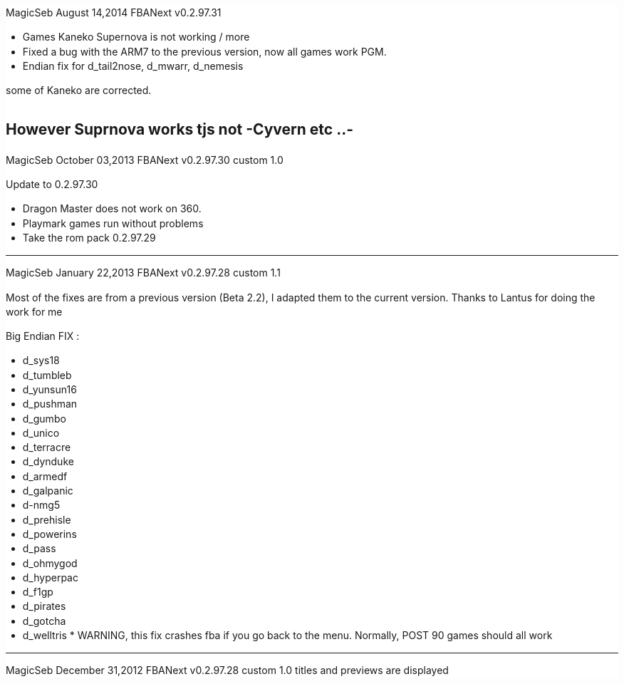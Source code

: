 MagicSeb
August 14,2014
FBANext v0.2.97.31 

- Games Kaneko Supernova is not working / more
- Fixed a bug with the ARM7 to the previous version, now all games work PGM.
- Endian fix for d_tail2nose, d_mwarr, d_nemesis

some of Kaneko are corrected.

However Suprnova works tjs not -Cyvern etc ..-
----------------------------
MagicSeb
October 03,2013
FBANext v0.2.97.30 custom 1.0

Update to 0.2.97.30
 
- Dragon Master does not work on 360.
- Playmark games run without problems
- Take the rom pack 0.2.97.29
---------------------------------
MagicSeb
January 22,2013
FBANext v0.2.97.28 custom 1.1

Most of the fixes are from a previous version (Beta 2.2), I adapted them to the current version.
Thanks to Lantus for doing the work for me

Big Endian FIX :
- d_sys18
- d_tumbleb
- d_yunsun16
- d_pushman
- d_gumbo
- d_unico
- d_terracre
- d_dynduke
- d_armedf
- d_galpanic
- d-nmg5
- d_prehisle
- d_powerins
- d_pass
- d_ohmygod
- d_hyperpac
- d_f1gp
- d_pirates
- d_gotcha
- d_welltris * WARNING, this fix crashes fba if you go back to the menu. 
  Normally, POST 90 games should all work
-----------------------------
MagicSeb
December 31,2012
FBANext v0.2.97.28 custom 1.0 titles and previews are displayed

